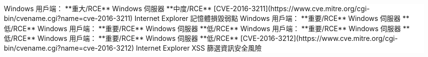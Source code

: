 </td>
<td style="border:1px solid black;">
Windows 用戶端：  
**重大/RCE**  
Windows 伺服器  
**中度/RCE**

</td>
</tr>
<tr>
<td style="border:1px solid black;">
[CVE-2016-3211](https://www.cve.mitre.org/cgi-bin/cvename.cgi?name=cve-2016-3211)

</td>
<td style="border:1px solid black;">
Internet Explorer 記憶體損毀弱點

</td>
<td style="border:1px solid black;">
Windows 用戶端：  
**重要/RCE**  
Windows 伺服器  
**低/RCE**

</td>
<td style="border:1px solid black;">
Windows 用戶端：  
**重要/RCE**  
Windows 伺服器  
**低/RCE**

</td>
<td style="border:1px solid black;">
Windows 用戶端：  
**重要/RCE**  
Windows 伺服器  
**低/RCE**

</td>
<td style="border:1px solid black;">
Windows 用戶端：  
**重要/RCE**  
Windows 伺服器  
**低/RCE**

</td>
</tr>
<tr>
<td style="border:1px solid black;">
[CVE-2016-3212](https://www.cve.mitre.org/cgi-bin/cvename.cgi?name=cve-2016-3212)

</td>
<td style="border:1px solid black;">
Internet Explorer XSS 篩選資訊安全風險
